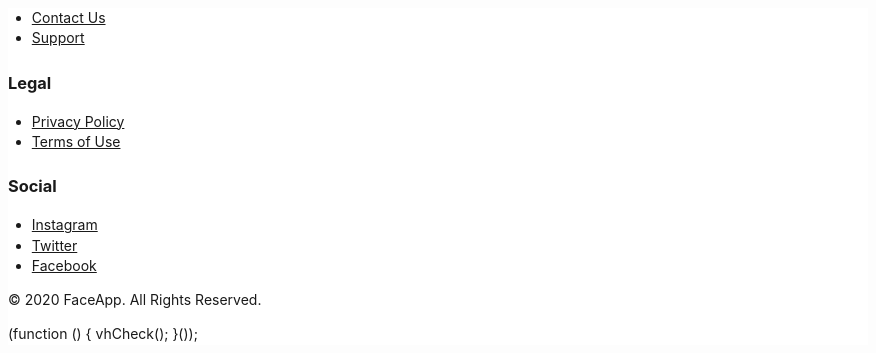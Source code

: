 *   [Contact Us](mailto:contact@faceapp.com)
*   [Support](mailto:support@faceapp.com)

### Legal

*   [Privacy Policy](https://faceapp.com/privacy)
*   [Terms of Use](https://faceapp.com/terms)

### Social

*   [Instagram](https://www.instagram.com/faceappai/ "instagram")
*   [Twitter](https://twitter.com/faceapp_ai "twitter")
*   [Facebook](https://www.facebook.com/faceappai "facebook")

© 2020 FaceApp. All Rights Reserved.

(function () { vhCheck(); }());